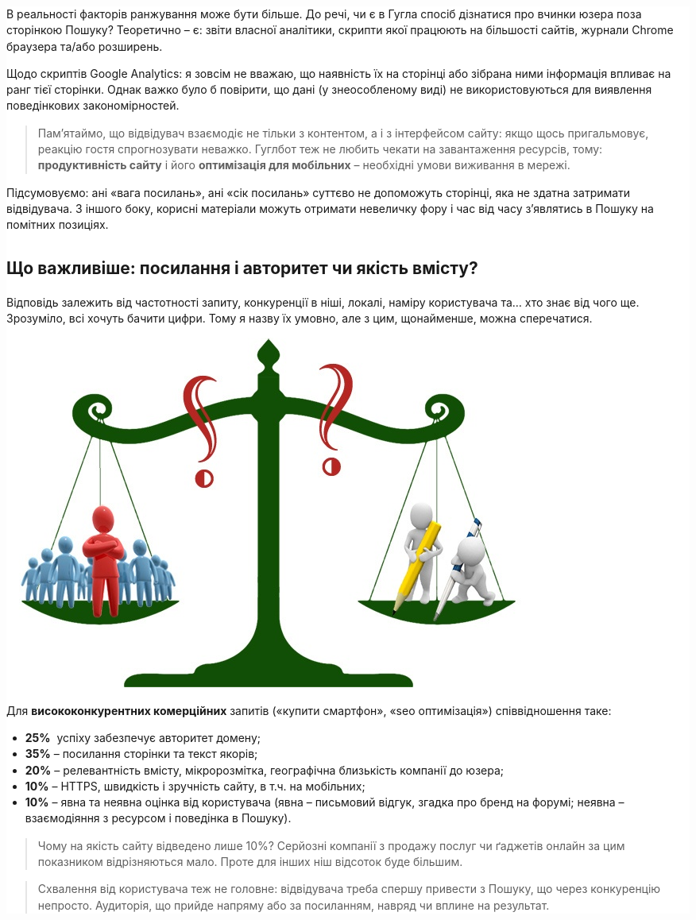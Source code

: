 <p>В реальності факторів ранжування може бути більше. До речі, чи є в Гугла спосіб дізнатися про вчинки юзера поза сторінкою Пошуку? Теоретично &ndash; є: звіти власної аналітики, скрипти якої працюють на більшості сайтів, журнали Chrome браузера та/aбо розширень.</p>
<p><span class="under">Щодо скриптів Google Analytics:</span> я зовсім не вважаю, що наявність їх на сторінці або зібрана ними інформація впливає на ранг тієї сторінки. Однак важко було б повірити, що дані (у знеособленому виді) не викори&#173;стовуються для виявлення поведін&#173;кових закономірностей.</p>
<blockquote> Пам’ятаймо, що відвідувач взаємодіє не тільки з контентом, а і з інтерфейсом сайту: якщо щось пригальмо&#173;вує, реакцію гостя спрогнозувати неважко. Гуглбот теж не любить чекати на завантаження ресурсів, тому: <strong>продуктивність сайту</strong> і його <strong>оптимізація для мобільних</strong> &ndash; необхідні умови виживання в мережі.
</blockquote>
<p>Підсумовуємо: ані «вага посилань», ані «сік посилань» суттєво не допоможуть сторінці, яка не здатна затримати відвідувача. З іншого боку, корисні матеріали можуть отримати невеличку фору і час від часу з’являтись в Пошуку на помітних позиціях.</p></div>

<div><h2 id="3">Що важливіше: посилання і авторитет чи якість вмісту?</h2>
<p>Відповідь залежить від частотності запиту, конкуренції в ніші, локалі, наміру користу&#173;вача та… хто знає від чого ще. Зрозуміло, всі хочуть бачити цифри. Тому я назву їх умовно, але з цим, щонайменше, можна сперечатися.</p>
<p class="txt-center"> 
<img loading="lazy" src="/images/posts/domain-authority-or-page-content-what-weighs-more.jpg" alt="Що важливіше для ранжування: авторитет сторінки чи якісний контент?"> </p>
<p>Для <b>висококонкурентних комерційних</b> запи&#173;тів («купити смартфон», «seo опти&#173;мізація») співвід&#173;ношення таке:</p>
<ul>
	<li><b>25%</b>&nbsp; успіху забезпечує авторитет домену;</li>
	<li><b>35%</b> – посилання сторінки та текст якорів;</li>
	<li><b>20%</b> – релевантність вмісту, мікро&#173;роз&#173;мітка, географічна близькість компанії до юзера;</li>
	<li><b>10%</b> – HTTPS, швидкість і зручність сайту, в т.ч. на мобільних;</li>
	<li><b>10%</b> – явна та неявна оцінка від користу&#173;вача (явна – письмовий відгук, згадка про бренд на форумі; неявна – взаємодіяння з ресурсом і поведінка в Пошуку).</li>
</ul>
<blockquote>Чому на якість сайту відведено лише 10%? Серйозні компанії з продажу послуг чи ґаджетів онлайн за цим показником відрізняються мало. Проте для інших ніш відсоток буде більшим.</blockquote>
<blockquote>Схвалення від користувача теж не головне: відвідувача треба спершу при&#173;вести з Пошуку, що через конкуренцію непросто. Аудиторія, що прийде напряму або за посиланням, навряд чи вплине на результат.</blockquote>
